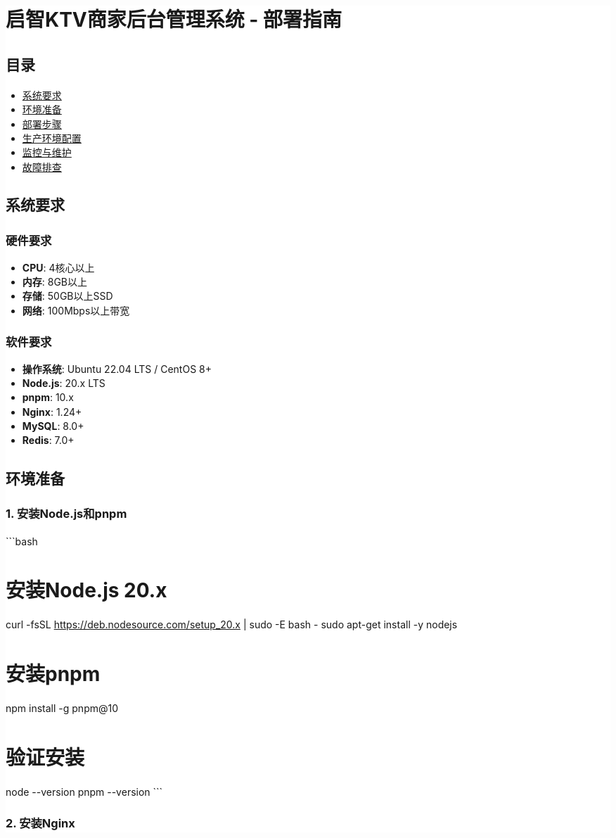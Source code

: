 # 启智KTV商家后台管理系统 - 部署指南

## 目录
- [系统要求](#系统要求)
- [环境准备](#环境准备)
- [部署步骤](#部署步骤)
- [生产环境配置](#生产环境配置)
- [监控与维护](#监控与维护)
- [故障排查](#故障排查)

## 系统要求

### 硬件要求
- **CPU**: 4核心以上
- **内存**: 8GB以上
- **存储**: 50GB以上SSD
- **网络**: 100Mbps以上带宽

### 软件要求
- **操作系统**: Ubuntu 22.04 LTS / CentOS 8+
- **Node.js**: 20.x LTS
- **pnpm**: 10.x
- **Nginx**: 1.24+
- **MySQL**: 8.0+
- **Redis**: 7.0+

## 环境准备

### 1. 安装Node.js和pnpm

\`\`\`bash
# 安装Node.js 20.x
curl -fsSL https://deb.nodesource.com/setup_20.x | sudo -E bash -
sudo apt-get install -y nodejs

# 安装pnpm
npm install -g pnpm@10

# 验证安装
node --version
pnpm --version
\`\`\`

### 2. 安装Nginx
